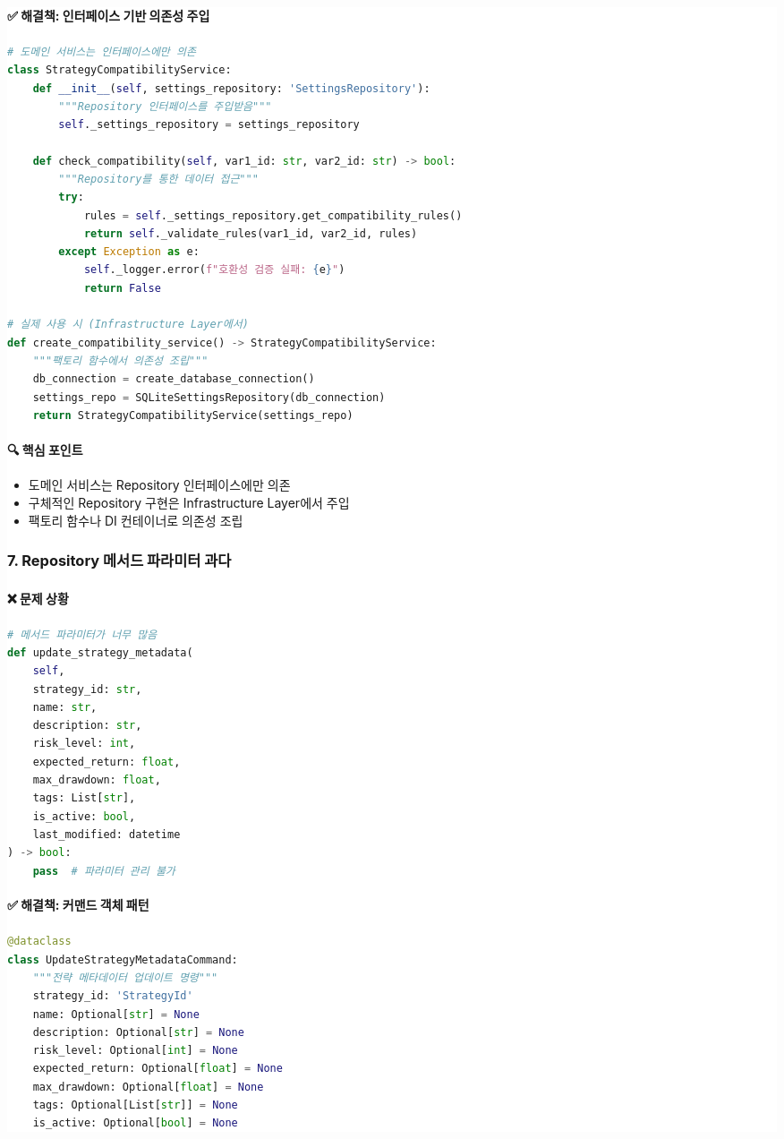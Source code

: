 #### ✅ 해결책: 인터페이스 기반 의존성 주입
```python
# 도메인 서비스는 인터페이스에만 의존
class StrategyCompatibilityService:
    def __init__(self, settings_repository: 'SettingsRepository'):
        """Repository 인터페이스를 주입받음"""
        self._settings_repository = settings_repository
    
    def check_compatibility(self, var1_id: str, var2_id: str) -> bool:
        """Repository를 통한 데이터 접근"""
        try:
            rules = self._settings_repository.get_compatibility_rules()
            return self._validate_rules(var1_id, var2_id, rules)
        except Exception as e:
            self._logger.error(f"호환성 검증 실패: {e}")
            return False

# 실제 사용 시 (Infrastructure Layer에서)
def create_compatibility_service() -> StrategyCompatibilityService:
    """팩토리 함수에서 의존성 조립"""
    db_connection = create_database_connection()
    settings_repo = SQLiteSettingsRepository(db_connection)
    return StrategyCompatibilityService(settings_repo)
```

#### 🔍 핵심 포인트
- 도메인 서비스는 Repository 인터페이스에만 의존
- 구체적인 Repository 구현은 Infrastructure Layer에서 주입
- 팩토리 함수나 DI 컨테이너로 의존성 조립

### 7. Repository 메서드 파라미터 과다

#### ❌ 문제 상황
```python
# 메서드 파라미터가 너무 많음
def update_strategy_metadata(
    self, 
    strategy_id: str,
    name: str,
    description: str,
    risk_level: int,
    expected_return: float,
    max_drawdown: float,
    tags: List[str],
    is_active: bool,
    last_modified: datetime
) -> bool:
    pass  # 파라미터 관리 불가
```

#### ✅ 해결책: 커맨드 객체 패턴
```python
@dataclass
class UpdateStrategyMetadataCommand:
    """전략 메타데이터 업데이트 명령"""
    strategy_id: 'StrategyId'
    name: Optional[str] = None
    description: Optional[str] = None
    risk_level: Optional[int] = None
    expected_return: Optional[float] = None
    max_drawdown: Optional[float] = None
    tags: Optional[List[str]] = None
    is_active: Optional[bool] = None

```